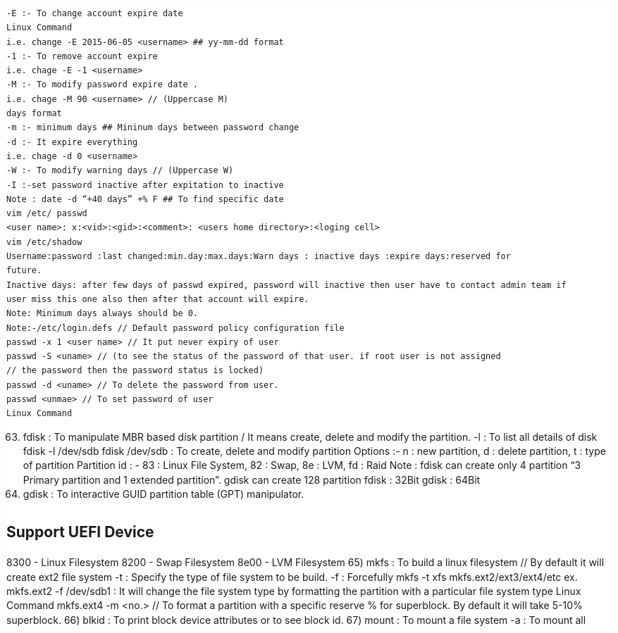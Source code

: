     -E :- To change account expire date
    Linux Command
    i.e. change -E 2015-06-05 <username> ## yy-mm-dd format
    -1 :- To remove account expire
    i.e. chage -E -1 <username>
    -M :- To modify password expire date .
    i.e. chage -M 90 <username> // (Uppercase M)
    days format
    -m :- minimum days ## Mininum days between password change
    -d :- It expire everything
    i.e. chage -d 0 <username>
    -W :- To modify warning days // (Uppercase W)
    -I :-set password inactive after expitation to inactive
    Note : date -d “+40 days” +% F ## To find specific date
    vim /etc/ passwd
    <user name>: x:<vid>:<gid>:<comment>: <users home directory>:<loging cell>
    vim /etc/shadow
    Username:password :last changed:min.day:max.days:Warn days : inactive days :expire days:reserved for
    future.
    Inactive days: after few days of passwd expired, password will inactive then user have to contact admin team if
    user miss this one also then after that account will expire.
    Note: Minimum days always should be 0.
    Note:-/etc/login.defs // Default password policy configuration file
    passwd -x 1 <user name> // It put never expiry of user
    passwd -S <uname> // (to see the status of the password of that user. if root user is not assigned
    // the password then the password status is locked)
    passwd -d <uname> // To delete the password from user.
    passwd <unmae> // To set password of user
    Linux Command
63) fdisk : To manipulate MBR based disk partition / It means create, delete and modify the partition.
    -l : To list all details of disk
    fdisk -l /dev/sdb
    fdisk /dev/sdb : To create, delete and modify partition
    Options :- n : new partition, d : delete partition, t : type of partition
    Partition id : - 83 : Linux File System, 82 : Swap, 8e : LVM, fd : Raid
    Note : fdisk can create only 4 partition “3 Primary partition and 1 extended partition”.
    gdisk can create 128 partition
    fdisk : 32Bit
    gdisk : 64Bit
64) gdisk : To interactive GUID partition table (GPT) manipulator.
## Support UEFI Device
8300 - Linux Filesystem
8200 - Swap Filesystem
8e00 - LVM Filesystem
65) mkfs : To build a linux filesystem // By default it will create ext2 file system
    -t : Specify the type of file system to be build.
    -f : Forcefully
    mkfs -t xfs <partition name>
    mkfs.ext2/ext3/ext4/etc <device name>
    ex. mkfs.ext2 -f /dev/sdb1 : It will change the file system type by formatting the partition with a particular
    file system type
    Linux Command
    mkfs.ext4 -m <no.> <partition no.> // To format a partition with a specific reserve % for superblock. By
    default it will take 5-10% superblock.
66) blkid : To print block device attributes or to see block id.
67) mount : To mount a file system
    -a : To mount all